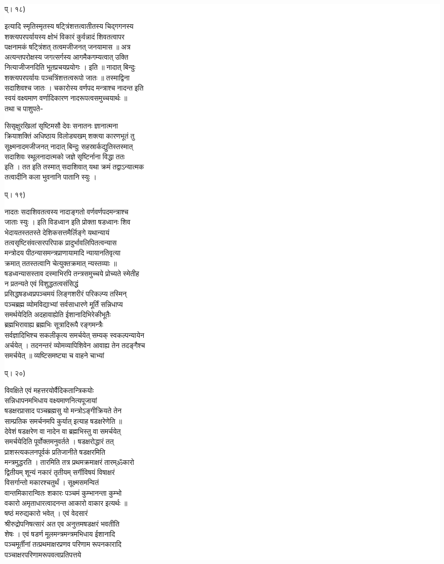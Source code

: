 प्। १८)   
  
इत्यादि स्मृतिस्मृतस्य षट्त्रिंशत्तत्वातीतस्य चिद्गगनस्य   
शक्त्यपरपर्यायस्य क्षोभं विकारं कुर्वन्नादं शिवतत्वापर   
पक्षनामकं षट्त्रिंशत् तत्वमजीजनत् जनयामास ॥ अत्र   
अत्यन्तपरोक्षस्य जगत्सर्गस्य आगमैकगम्यत्वात् उक्ति   
नित्याजीजनदिति भूतप्रचयप्रयोगः । इति ॥ नादात् बिन्दुः   
शक्त्यपरपर्यायः पञ्चत्रिंशत्तत्वरूपो जातः ॥ तस्माद्विना   
सदाशिवश्च जातः । चकारोस्य वर्णपद मन्त्राश्च नादन्त इति   
स्वयं वक्ष्यमाण वर्णादिकारण नादरूपत्वसमुच्चयार्थः ॥   
तथा च पाशुपते-   
  
सिसृक्षुरखिलां सृष्टिमसौ देवः सनातनः ज्ञानात्मना   
क्रियाशक्तिं अधिष्ठाय विलोड्यखम् शक्त्या कारणभूतं तु   
सूक्ष्मनादमजीजनत् नादात् बिन्दुः सहस्रार्कद्युतिस्तस्मात्   
सदाशिवः स्थूलनादात्मको जज्ञे सृष्टिर्नाना विद्धा ततः   
इति । तत इति तस्मात् सदाशिवात् यथा क्रमं तद्वाऽन्यात्मक   
तत्वादीनि कला भुवनानि पातानि स्युः ।   
  
प्। १९)   
  
नादतः सदाशिवतत्वस्य नादाङ्गतो वर्णवर्णपदमन्त्राश्च   
जाताः स्युः । इति विडध्वान इति प्रोक्ता षडध्वानः शिव   
भेदायतस्ततस्ते देशिकसत्तमैर्लिङ्गे यथान्यायं   
तत्वसृष्टिसंवत्सरपरिपाक प्रादुर्भावलिपितत्वन्यास   
मन्त्रोदय पीठन्यासमन्त्रप्राणायामादि न्यायानतिवृत्या   
क्रमात् ततस्तत्वानि चेत्युक्तक्रमात् न्यस्तव्याः ॥   
षडध्वन्यासस्ताव दस्माभिरपि तन्त्रसमुच्चये प्रोच्यते स्मेतीह   
न प्रतन्यते एवं विशुद्धतत्वसंसिद्धं   
प्रसिद्धषडध्वप्रपञ्चमयं लिङ्गशरीरं परिकल्प्य तस्मिन्   
पञ्चब्रह्म व्योमविद्याभ्यां सर्वसाधारणे मूर्तिं सन्निधाप्य   
समर्थयेदिति अदहावाह्येति ईशानादिभिरेकीभूतैः   
ब्रह्मभिरावाह्य ब्रह्मभिः सूत्रादिरूपै रङ्गमन्त्रैः   
सर्वज्ञादिभिश्च सकलीकृत्य समर्चयेत् सम्यक् स्वकल्पन्यायेन   
अर्चयेत् । तदनन्तरं व्योमव्यापिशिवेन आवाह्य तेन तदङ्गैश्च   
समर्चयेत् ॥ व्यष्टिसमष्ट्या च वाहने चाभ्यां   
  
प्। २०)   
  
विवक्षिते एवं महत्तरयोर्वैदिकतान्त्रिकयोः   
सन्निधापनमभिधाय वक्ष्यमाणनित्यपूजायां   
षडक्षरप्रासाद पञ्चब्रह्मसु यो मन्त्रोऽङ्गीक्रियते तेन   
साम्प्रतिक समर्चनमपि कुर्यात् इत्याह षडक्षरेणेति ॥   
देवेशं षडक्षरेण वा नादेन वा ब्रह्मभिस्तु वा समर्चयेत्   
समर्चयेदिति पूर्वोक्तमनुवर्तते । षडक्षरोद्धारं तत्   
प्राशस्त्यकलनपूर्वकं प्रतिजानीते षडक्षरमिति   
मन्त्रमुद्धरति । तारमिति तत्र प्रथमक्रमाक्षरं तारम्ॐकारो   
द्वितीयम् शून्यं नकारं तृतीयम् सर्गीविषयं विषाक्षरं   
विसर्गान्तो मकारश्चतुर्थं । सूक्ष्मसमन्वितं   
वान्तमिकारान्वितः शकारः पञ्चमं कुम्भानन्ता कुम्भो   
वकारो अमृताधारत्वादनन्त आकारो वाकार इत्यर्थः ॥   
षष्ठं मरुद्यकारो भवेत् । एवं वेदसारं   
श्रीरुद्रोपनिषत्सारं अत एव अनुत्तमषडक्षरं भवतीति   
शेषः । एवं षडर्ण मूलमन्त्रमन्त्रमभिधाय ईशानादि   
पञ्चमूर्तीनां तत्प्रथमाक्षरप्रणव परिणाम रूपनकारादि   
पञ्चाक्षरपरिणामरूपवत्वप्रतिपत्तये   
  